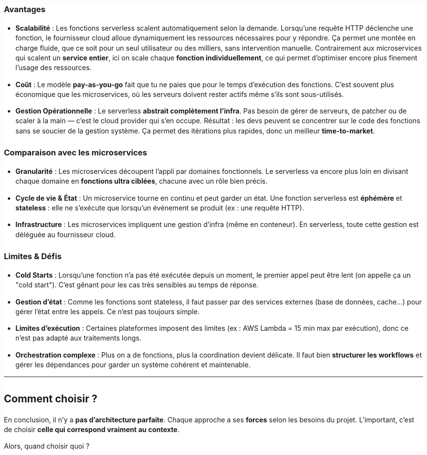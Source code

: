 ### Avantages

* **Scalabilité** : Les fonctions serverless scalent automatiquement selon la demande. Lorsqu’une requête HTTP déclenche une fonction, le fournisseur cloud alloue dynamiquement les ressources nécessaires pour y répondre. Ça permet une montée en charge fluide, que ce soit pour un seul utilisateur ou des milliers, sans intervention manuelle. Contrairement aux microservices qui scalent un **service entier**, ici on scale chaque **fonction individuellement**, ce qui permet d’optimiser encore plus finement l’usage des ressources.

* **Coût** : Le modèle **pay-as-you-go** fait que tu ne paies que pour le temps d’exécution des fonctions. C’est souvent plus économique que les microservices, où les serveurs doivent rester actifs même s’ils sont sous-utilisés.

* **Gestion Opérationnelle** : Le serverless **abstrait complètement l’infra**. Pas besoin de gérer de serveurs, de patcher ou de scaler à la main — c’est le cloud provider qui s’en occupe. Résultat : les devs peuvent se concentrer sur le code des fonctions sans se soucier de la gestion système. Ça permet des itérations plus rapides, donc un meilleur **time-to-market**.

### Comparaison avec les microservices

* **Granularité** : Les microservices découpent l’appli par domaines fonctionnels. Le serverless va encore plus loin en divisant chaque domaine en **fonctions ultra ciblées**, chacune avec un rôle bien précis.

* **Cycle de vie & État** : Un microservice tourne en continu et peut garder un état. Une fonction serverless est **éphémère** et **stateless** : elle ne s’exécute que lorsqu’un événement se produit (ex : une requête HTTP).

* **Infrastructure** : Les microservices impliquent une gestion d’infra (même en conteneur). En serverless, toute cette gestion est déléguée au fournisseur cloud.

### Limites & Défis

* **Cold Starts** : Lorsqu’une fonction n’a pas été exécutée depuis un moment, le premier appel peut être lent (on appelle ça un "cold start"). C’est gênant pour les cas très sensibles au temps de réponse.

* **Gestion d’état** : Comme les fonctions sont stateless, il faut passer par des services externes (base de données, cache…) pour gérer l’état entre les appels. Ce n’est pas toujours simple.

* **Limites d’exécution** : Certaines plateformes imposent des limites (ex : AWS Lambda = 15 min max par exécution), donc ce n’est pas adapté aux traitements longs.

* **Orchestration complexe** : Plus on a de fonctions, plus la coordination devient délicate. Il faut bien **structurer les workflows** et gérer les dépendances pour garder un système cohérent et maintenable.

---

## Comment choisir ?

En conclusion, il n’y a **pas d’architecture parfaite**. Chaque approche a ses **forces** selon les besoins du projet. L’important, c’est de choisir **celle qui correspond vraiment au contexte**.

Alors, quand choisir quoi ?

